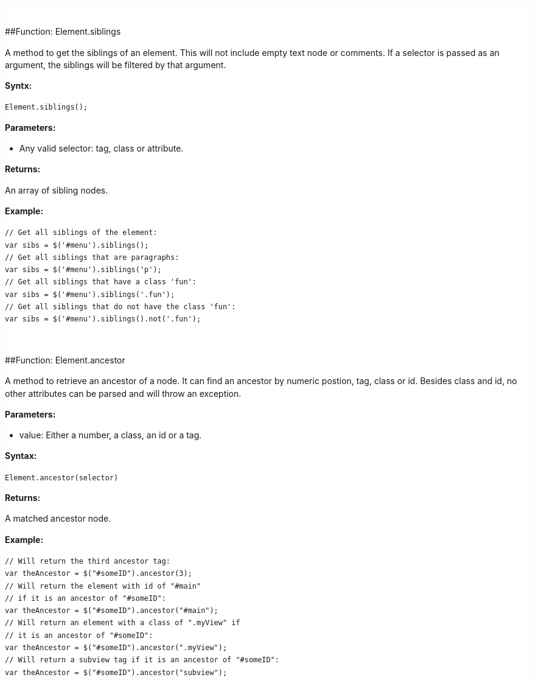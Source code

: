 




&nbsp;

##Function: Element.siblings

A method to get the siblings of an element. This will not include empty text node or comments. If a selector is passed as an argument, the siblings will be filtered by that argument.

**Syntx:**

    Element.siblings();

**Parameters:**

- Any valid selector: tag, class or attribute.

**Returns:**

An array of sibling nodes.

**Example:**

    // Get all siblings of the element:
    var sibs = $('#menu').siblings();
    // Get all siblings that are paragraphs:
    var sibs = $('#menu').siblings('p');
    // Get all siblings that have a class 'fun':
    var sibs = $('#menu').siblings('.fun');
    // Get all siblings that do not have the class 'fun':
    var sibs = $('#menu').siblings().not('.fun');





&nbsp;

##Function: Element.ancestor

A method to retrieve an ancestor of a node. It can find an ancestor by numeric postion, tag, class or id. Besides class and id, no other attributes can be parsed and will throw an exception.

**Parameters:**

- value: Either a number, a class, an id or a tag.

**Syntax:** 

    Element.ancestor(selector)

**Returns:**

A matched ancestor node. 

**Example:**

    // Will return the third ancestor tag:
    var theAncestor = $("#someID").ancestor(3);
    // Will return the element with id of "#main" 
    // if it is an ancestor of "#someID":
    var theAncestor = $("#someID").ancestor("#main");
    // Will return an element with a class of ".myView" if
    // it is an ancestor of "#someID":
    var theAncestor = $("#someID").ancestor(".myView");
    // Will return a subview tag if it is an ancestor of "#someID":
    var theAncestor = $("#someID").ancestor("subview");
